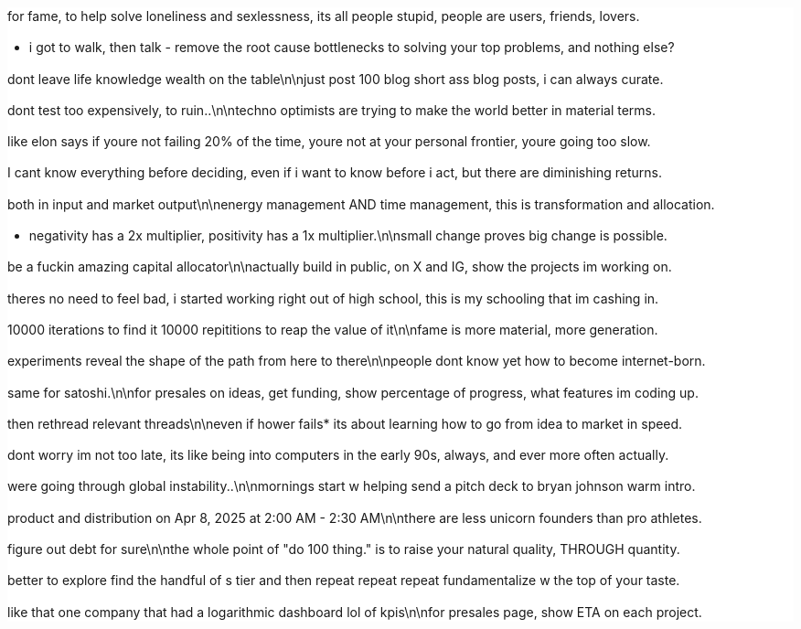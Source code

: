 for fame, to help solve loneliness and sexlessness, its all people stupid, people are users, friends, lovers.

- i got to walk, then talk - remove the root cause bottlenecks to solving your top problems, and nothing else?

dont leave life knowledge wealth on the table\n\njust post 100 blog short ass blog posts, i can always curate.

dont test too expensively, to ruin..\n\ntechno optimists are trying to make the world better in material terms.

like elon says if youre not failing 20% of the time, youre not at your personal frontier, youre going too slow.

I cant know everything before deciding, even if i want to know before i act, but there are diminishing returns.

both in input and market output\n\nenergy management AND time management, this is transformation and allocation.

+ negativity has a 2x multiplier, positivity has a 1x multiplier.\n\nsmall change proves big change is possible.

be a fuckin amazing capital allocator\n\nactually build in public, on X and IG, show the projects im working on.

theres no need to feel bad, i started working right out of high school, this is my schooling that im cashing in.

10000 iterations to find it 10000 repititions to reap the value of it\n\nfame is more material, more generation.

experiments reveal the shape of the path from here to there\n\npeople dont know yet how to become internet-born.

same for satoshi.\n\nfor presales on ideas, get funding, show percentage of progress, what features im coding up.

then rethread relevant threads\n\neven if hower fails* its about learning how to go from idea to market in speed.

dont worry im not too late, its like being into computers in the early 90s, always, and ever more often actually.

were going through global instability..\n\nmornings start w helping send a pitch deck to bryan johnson warm intro.

product and distribution on Apr 8, 2025 at 2:00 AM - 2:30 AM\n\nthere are less unicorn founders than pro athletes.

figure out debt for sure\n\nthe whole point of "do 100 thing." is to raise your natural quality, THROUGH quantity.

better to explore find the handful of s tier and then repeat repeat repeat fundamentalize w the top of your taste.

like that one company that had a logarithmic dashboard lol of kpis\n\nfor presales page, show ETA on each project.
